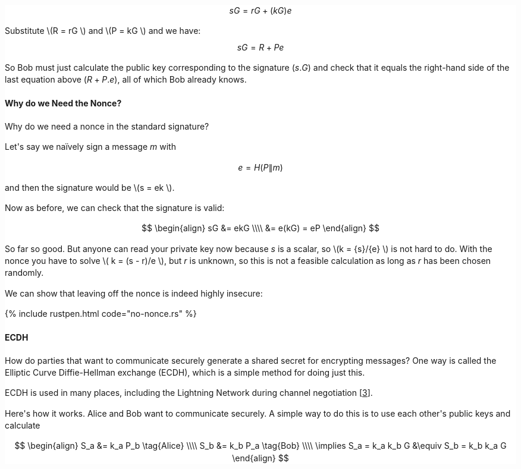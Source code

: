 $$ sG = rG + (kG)e ​$$

Substitute \\(R = rG \\) and \\(P = kG \\) and we have:
$$ sG = R + Pe ​$$

So Bob must just calculate the public key corresponding to the signature $\text{(}s.G\text{)}$ and check that it equals the right-hand side of the last
equation above $\text{(}R + P.e\text{)}$, all of which Bob already knows.

#### Why do we Need the Nonce?

Why do we need a nonce in the standard signature?

Let's say we naïvely sign a message $m$ with

$$
e = H(P \| m)
$$

and then the signature would be \\(s = ek \\).

Now as before, we can check that the signature is valid:

$$
\begin{align}
  sG &= ekG \\\\
     &= e(kG) = eP
\end{align}
$$

So far so good. But anyone can read your private key now because $s$ is a scalar, so \\(k = {s}/{e} \\)
is not hard to do.
With the nonce you have to solve \\( k = (s - r)/e \\), but $r$ is unknown, so this is not a feasible calculation as long
as $r$ has been chosen randomly.

We can show that leaving off the nonce is indeed highly insecure:

{% include rustpen.html code="no-nonce.rs" %}

#### ECDH

How do parties that want to communicate securely generate a shared secret for encrypting messages? One way is called
the Elliptic Curve Diffie-Hellman exchange (ECDH), which is a simple method for doing just this.

ECDH is used in many places, including the Lightning Network during channel negotiation [[3]].

Here's how it works. Alice and Bob want to communicate securely. A simple way to do this is to use each other's public keys and
calculate

$$
\begin{align}
  S_a &= k_a P_b \tag{Alice} \\\\
  S_b &= k_b P_a \tag{Bob} \\\\
  \implies S_a = k_a k_b G &\equiv S_b = k_b k_a G
\end{align}
$$


[toc levels=4 bullet]: # " "
[1]: https://en.wikipedia.org/wiki/RSA_(cryptosystem) "Wikipedia RSA Cryptography"
[2]: https://en.wikipedia.org/wiki/Elliptic_Curve_Digital_Signature_Algorithm "Wikipedia: ECDSA"
[3]: https://github.com/lightningnetwork/lightning-rfc/blob/master/08-transport.md "BOLT #8: Encrypted and Authenticated Transport"
[4]: https://en.wikipedia.org/wiki/Man-in-the-middle_attack "Wikipedia: Man in the Middle Attack"
[5]: https://stackoverflow.com/questions/2449594/how-does-a-cryptographically-secure-random-number-generator-work "StackOverflow: How does a Cryptographically Secure Random Number Generator Work?"
[6]: https://en.wikipedia.org/wiki/Cryptographically_secure_pseudorandom_number_generator "Cryptographically Secure Pseudorandom Number Generator"
[7]: https://en.wikipedia.org/wiki/Schnorr_signature "Wikipedia: Schnorr Signature"
[8]: https://blockstream.com/2018/01/23/musig-key-aggregation-schnorr-signatures.html "Blockstream: Key Aggregation for Schnorr Signatures"
[9]: https://eprint.iacr.org/2018/068.pdf "Simple Schnorr Multi-signatures with Applications to Bitcoin"
[10]: https://eprint.iacr.org/2018/417.pdf "On the Security of Two-round Multi-signatures"